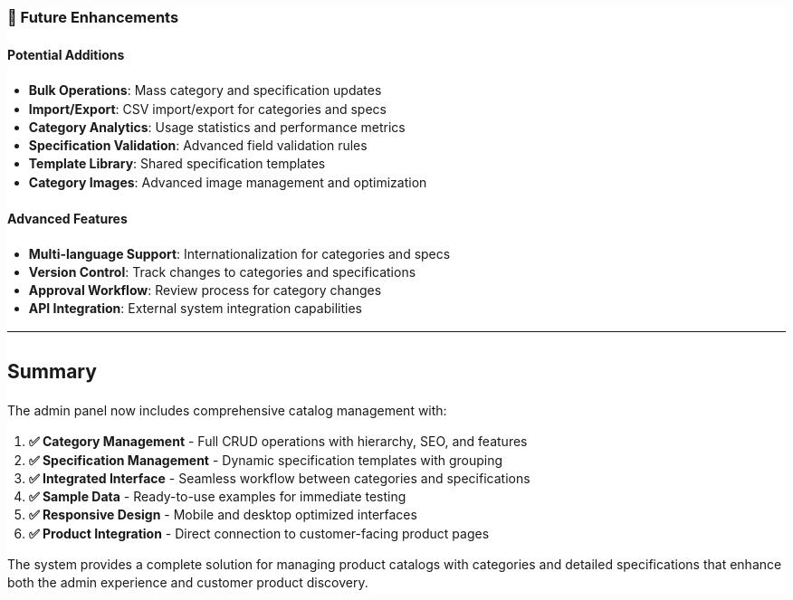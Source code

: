 ### **🔮 Future Enhancements**

#### **Potential Additions**
- **Bulk Operations**: Mass category and specification updates
- **Import/Export**: CSV import/export for categories and specs
- **Category Analytics**: Usage statistics and performance metrics
- **Specification Validation**: Advanced field validation rules
- **Template Library**: Shared specification templates
- **Category Images**: Advanced image management and optimization

#### **Advanced Features**
- **Multi-language Support**: Internationalization for categories and specs
- **Version Control**: Track changes to categories and specifications
- **Approval Workflow**: Review process for category changes
- **API Integration**: External system integration capabilities

---

## **Summary**

The admin panel now includes comprehensive catalog management with:

1. **✅ Category Management** - Full CRUD operations with hierarchy, SEO, and features
2. **✅ Specification Management** - Dynamic specification templates with grouping
3. **✅ Integrated Interface** - Seamless workflow between categories and specifications
4. **✅ Sample Data** - Ready-to-use examples for immediate testing
5. **✅ Responsive Design** - Mobile and desktop optimized interfaces
6. **✅ Product Integration** - Direct connection to customer-facing product pages

The system provides a complete solution for managing product catalogs with categories and detailed specifications that enhance both the admin experience and customer product discovery.